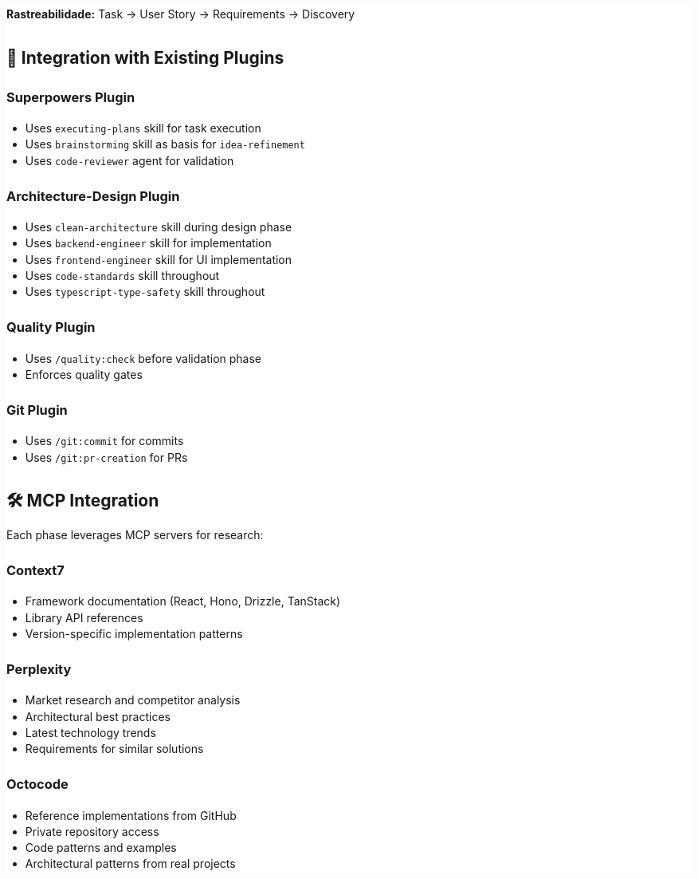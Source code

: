 **Rastreabilidade:** Task → User Story → Requirements → Discovery

## 🔗 Integration with Existing Plugins

### Superpowers Plugin

- Uses `executing-plans` skill for task execution
- Uses `brainstorming` skill as basis for `idea-refinement`
- Uses `code-reviewer` agent for validation

### Architecture-Design Plugin

- Uses `clean-architecture` skill during design phase
- Uses `backend-engineer` skill for implementation
- Uses `frontend-engineer` skill for UI implementation
- Uses `code-standards` skill throughout
- Uses `typescript-type-safety` skill throughout

### Quality Plugin

- Uses `/quality:check` before validation phase
- Enforces quality gates

### Git Plugin

- Uses `/git:commit` for commits
- Uses `/git:pr-creation` for PRs

## 🛠️ MCP Integration

Each phase leverages MCP servers for research:

### Context7

- Framework documentation (React, Hono, Drizzle, TanStack)
- Library API references
- Version-specific implementation patterns

### Perplexity

- Market research and competitor analysis
- Architectural best practices
- Latest technology trends
- Requirements for similar solutions

### Octocode

- Reference implementations from GitHub
- Private repository access
- Code patterns and examples
- Architectural patterns from real projects
